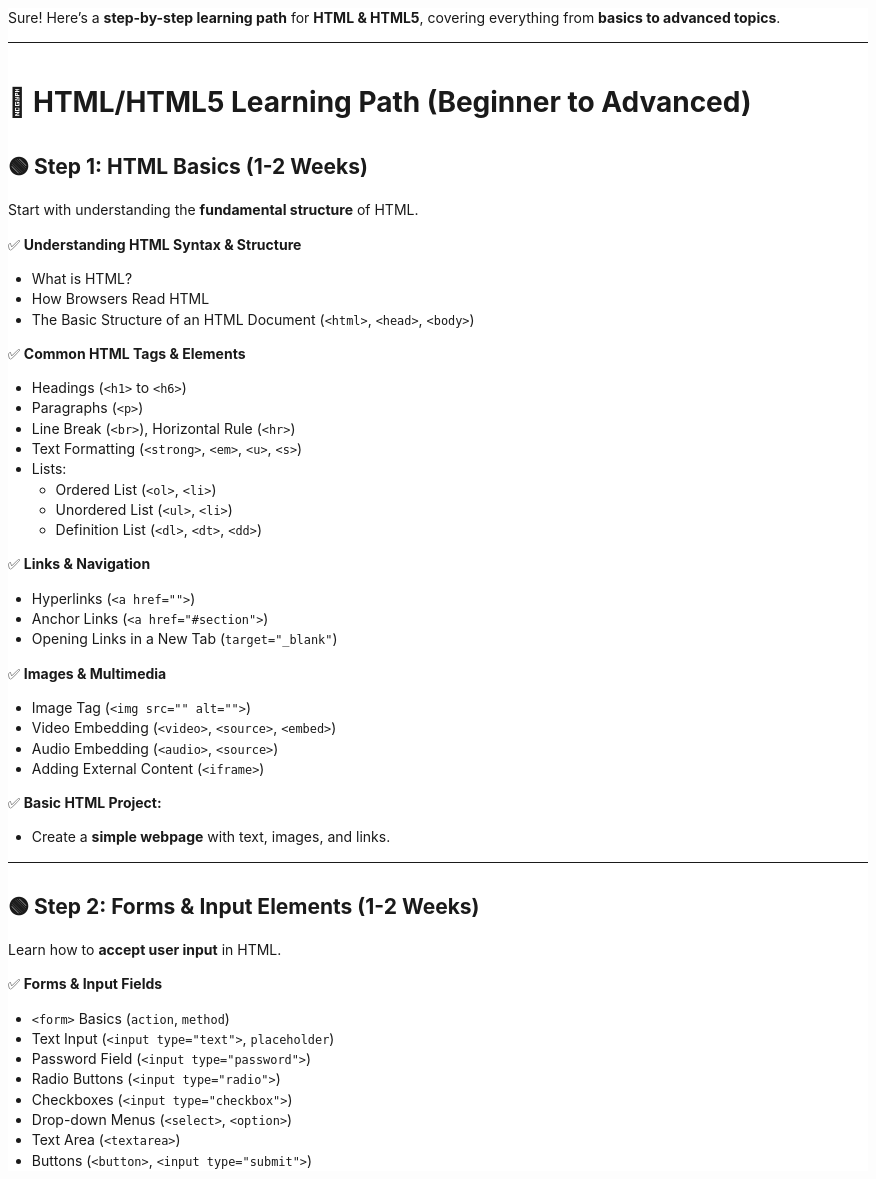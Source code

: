 Sure! Here’s a **step-by-step learning path** for **HTML & HTML5**, covering everything from **basics to advanced topics**.  

---

# **📌 HTML/HTML5 Learning Path (Beginner to Advanced)**  

## **🟢 Step 1: HTML Basics (1-2 Weeks)**  
Start with understanding the **fundamental structure** of HTML.  

✅ **Understanding HTML Syntax & Structure**  
- What is HTML?  
- How Browsers Read HTML  
- The Basic Structure of an HTML Document (`<html>`, `<head>`, `<body>`)  

✅ **Common HTML Tags & Elements**  
- Headings (`<h1>` to `<h6>`)  
- Paragraphs (`<p>`)  
- Line Break (`<br>`), Horizontal Rule (`<hr>`)  
- Text Formatting (`<strong>`, `<em>`, `<u>`, `<s>`)  
- Lists:
  - Ordered List (`<ol>`, `<li>`)  
  - Unordered List (`<ul>`, `<li>`)  
  - Definition List (`<dl>`, `<dt>`, `<dd>`)  

✅ **Links & Navigation**  
- Hyperlinks (`<a href="">`)  
- Anchor Links (`<a href="#section">`)  
- Opening Links in a New Tab (`target="_blank"`)  

✅ **Images & Multimedia**  
- Image Tag (`<img src="" alt="">`)  
- Video Embedding (`<video>`, `<source>`, `<embed>`)  
- Audio Embedding (`<audio>`, `<source>`)  
- Adding External Content (`<iframe>`)  

✅ **Basic HTML Project:**  
- Create a **simple webpage** with text, images, and links.  

---

## **🟢 Step 2: Forms & Input Elements (1-2 Weeks)**  
Learn how to **accept user input** in HTML.  

✅ **Forms & Input Fields**  
- `<form>` Basics (`action`, `method`)  
- Text Input (`<input type="text">`, `placeholder`)  
- Password Field (`<input type="password">`)  
- Radio Buttons (`<input type="radio">`)  
- Checkboxes (`<input type="checkbox">`)  
- Drop-down Menus (`<select>`, `<option>`)  
- Text Area (`<textarea>`)  
- Buttons (`<button>`, `<input type="submit">`)  
